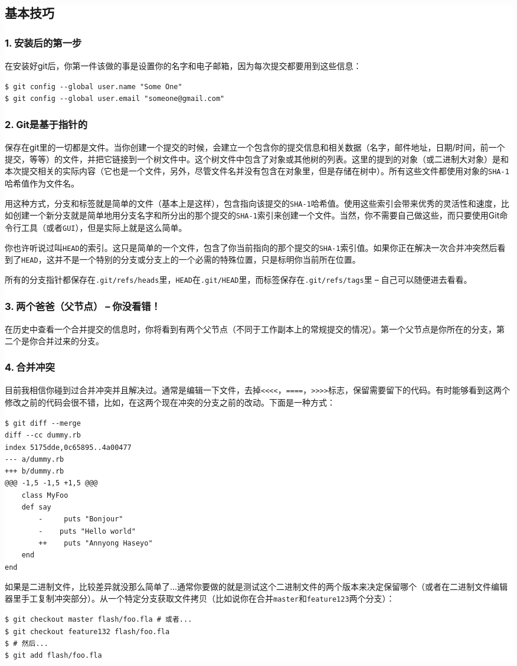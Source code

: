 ## 基本技巧

### 1. 安装后的第一步

在安装好git后，你第一件该做的事是设置你的名字和电子邮箱，因为每次提交都要用到这些信息：

```shell
$ git config --global user.name "Some One"
$ git config --global user.email "someone@gmail.com"
```

### 2. Git是基于指针的

保存在git里的一切都是文件。当你创建一个提交的时候，会建立一个包含你的提交信息和相关数据（名字，邮件地址，日期/时间，前一个提交，等等）的文件，并把它链接到一个树文件中。这个树文件中包含了对象或其他树的列表。这里的提到的对象（或二进制大对象）是和本次提交相关的实际内容（它也是一个文件，另外，尽管文件名并没有包含在对象里，但是存储在树中）。所有这些文件都使用对象的`SHA-1`哈希值作为文件名。

用这种方式，分支和标签就是简单的文件（基本上是这样），包含指向该提交的`SHA-1`哈希值。使用这些索引会带来优秀的灵活性和速度，比如创建一个新分支就是简单地用分支名字和所分出的那个提交的`SHA-1`索引来创建一个文件。当然，你不需要自己做这些，而只要使用Git命令行工具（或者`GUI`），但是实际上就是这么简单。

你也许听说过叫`HEAD`的索引。这只是简单的一个文件，包含了你当前指向的那个提交的`SHA-1`索引值。如果你正在解决一次合并冲突然后看到了`HEAD`，这并不是一个特别的分支或分支上的一个必需的特殊位置，只是标明你当前所在位置。

所有的分支指针都保存在`.git/refs/heads`里，`HEAD`在`.git/HEAD`里，而标签保存在`.git/refs/tags`里 – 自己可以随便进去看看。

### 3. 两个爸爸（父节点） – 你没看错！

在历史中查看一个合并提交的信息时，你将看到有两个父节点（不同于工作副本上的常规提交的情况）。第一个父节点是你所在的分支，第二个是你合并过来的分支。

### 4. 合并冲突

目前我相信你碰到过合并冲突并且解决过。通常是编辑一下文件，去掉`<<<<`，`====`，`>>>>`标志，保留需要留下的代码。有时能够看到这两个修改之前的代码会很不错，比如，在这两个现在冲突的分支之前的改动。下面是一种方式：

```shell
$ git diff --merge
diff --cc dummy.rb
index 5175dde,0c65895..4a00477
--- a/dummy.rb
+++ b/dummy.rb
@@@ -1,5 -1,5 +1,5 @@@
    class MyFoo
    def say
        -     puts "Bonjour"
        -    puts "Hello world"
        ++    puts "Annyong Haseyo"
    end
end
```

如果是二进制文件，比较差异就没那么简单了…通常你要做的就是测试这个二进制文件的两个版本来决定保留哪个（或者在二进制文件编辑器里手工复制冲突部分）。从一个特定分支获取文件拷贝（比如说你在合并`master`和`feature123`两个分支）：

```shell
$ git checkout master flash/foo.fla # 或者...
$ git checkout feature132 flash/foo.fla
$ # 然后...
$ git add flash/foo.fla
```
